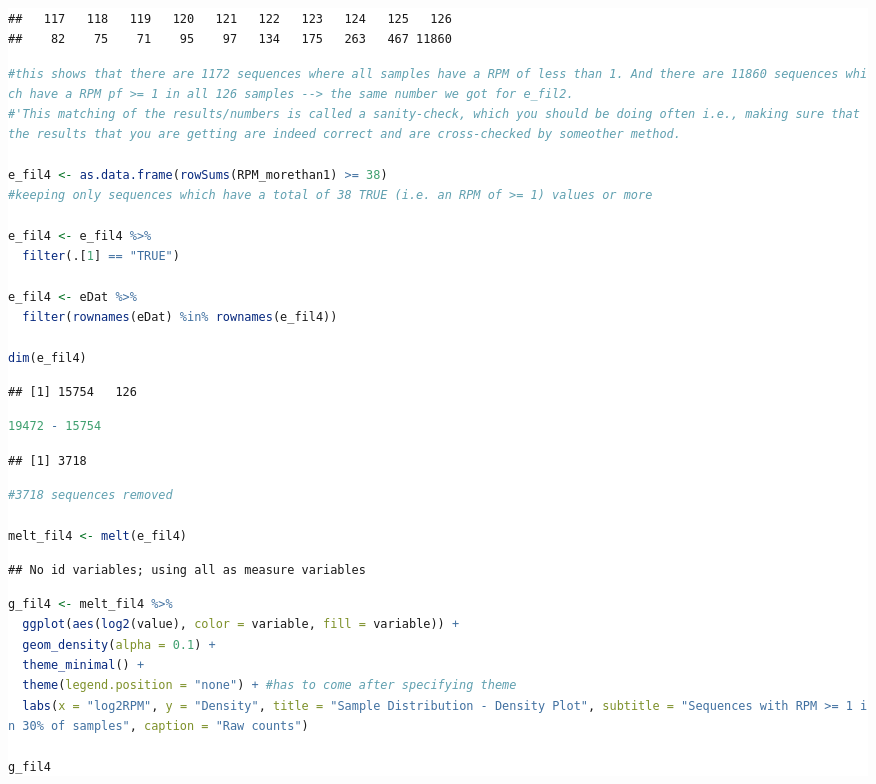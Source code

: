 ```
##   117   118   119   120   121   122   123   124   125   126 
##    82    75    71    95    97   134   175   263   467 11860
```

```r
#this shows that there are 1172 sequences where all samples have a RPM of less than 1. And there are 11860 sequences which have a RPM pf >= 1 in all 126 samples --> the same number we got for e_fil2. 
#'This matching of the results/numbers is called a sanity-check, which you should be doing often i.e., making sure that the results that you are getting are indeed correct and are cross-checked by someother method.

e_fil4 <- as.data.frame(rowSums(RPM_morethan1) >= 38)
#keeping only sequences which have a total of 38 TRUE (i.e. an RPM of >= 1) values or more 

e_fil4 <- e_fil4 %>% 
  filter(.[1] == "TRUE")

e_fil4 <- eDat %>% 
  filter(rownames(eDat) %in% rownames(e_fil4))

dim(e_fil4)
```

```
## [1] 15754   126
```

```r
19472 - 15754
```

```
## [1] 3718
```

```r
#3718 sequences removed

melt_fil4 <- melt(e_fil4) 
```

```
## No id variables; using all as measure variables
```

```r
g_fil4 <- melt_fil4 %>% 
  ggplot(aes(log2(value), color = variable, fill = variable)) +
  geom_density(alpha = 0.1) + 
  theme_minimal() + 
  theme(legend.position = "none") + #has to come after specifying theme
  labs(x = "log2RPM", y = "Density", title = "Sample Distribution - Density Plot", subtitle = "Sequences with RPM >= 1 in 30% of samples", caption = "Raw counts")

g_fil4
```
